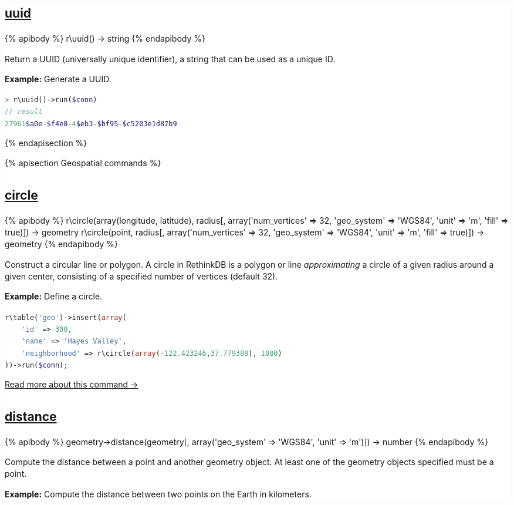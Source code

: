 ## [uuid](uuid/) ##

{% apibody %}
r\uuid() &rarr; string
{% endapibody %}

Return a UUID (universally unique identifier), a string that can be used as a unique ID.

__Example:__ Generate a UUID.

```php
> r\uuid()->run($conn)
// result
27961$a0e-$f4e8-4$eb3-$bf95-$c5203e1d87b9
```

{% endapisection %}

{% apisection Geospatial commands %}

## [circle](circle/) ##

{% apibody %}
r\circle(array(longitude, latitude), radius[, array('num_vertices' => 32, 'geo_system' => 'WGS84', 'unit' => 'm', 'fill' => true)]) &rarr; geometry
r\circle(point, radius[, array('num_vertices' => 32, 'geo_system' => 'WGS84', 'unit' => 'm', 'fill' => true)]) &rarr; geometry
{% endapibody %}

Construct a circular line or polygon. A circle in RethinkDB is a polygon or line *approximating* a circle of a given radius around a given center, consisting of a specified number of vertices (default 32).

__Example:__ Define a circle.

```php
r\table('geo')->insert(array(
    'id' => 300,
    'name' => 'Hayes Valley',
    'neighborhood' => r\circle(array(-122.423246,37.779388), 1000)
))->run($conn);
```

[Read more about this command &rarr;](circle/)

## [distance](distance/) ##

{% apibody %}
geometry->distance(geometry[, array('geo_system' => 'WGS84', 'unit' => 'm')]) &rarr; number
{% endapibody %}

Compute the distance between a point and another geometry object. At least one of the geometry objects specified must be a point.

__Example:__ Compute the distance between two points on the Earth in kilometers.


[GeoJSON]: http://geojson.org
[GeoJSON]: http://geojson.org